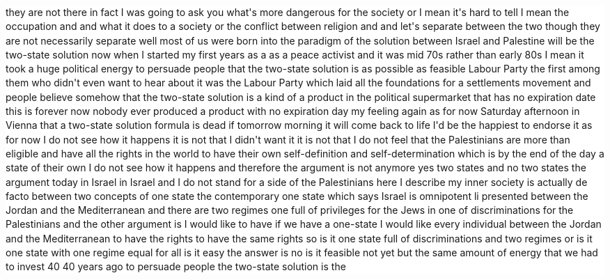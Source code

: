 they are not there in fact I was going
to ask you what's more dangerous for the
society or I mean it's hard to tell I
mean the occupation and and what it does
to a society or the conflict between
religion and and let's separate between
the two though they are not necessarily
separate well most of us were born into
the paradigm of the solution between
Israel and Palestine will be the
two-state solution
now when I started my first years as a
as a peace activist and it was mid 70s
rather than early 80s I mean it took a
huge political energy to persuade people
that the two-state solution is as
possible as feasible Labour Party the
first among them who didn't even want to
hear about it was the Labour Party which
laid all the foundations for a
settlements movement and people believe
somehow that the two-state solution is a
kind of a product in the political
supermarket that has no expiration date
this is forever
now nobody ever produced a product with
no expiration day my feeling again as
for now Saturday afternoon in Vienna
that a two-state solution formula is
dead if tomorrow morning it will come
back to life I'd be the happiest to
endorse it as for now I do not see how
it happens it is not that I didn't want
it it is not that I do not feel that the
Palestinians are more than eligible and
have all the rights in the world to have
their own self-definition and
self-determination which is by the end
of the day a state of their own I do not
see how it happens and therefore the
argument is not anymore yes two states
and no two states the argument today in
Israel in Israel and I do not stand for
a side of the Palestinians here I
describe my inner society is actually de
facto between two concepts of one state
the contemporary one state which says
Israel is omnipotent li presented
between the Jordan and the Mediterranean
and there are two regimes one full of
privileges for the Jews in one
of discriminations for the Palestinians
and the other argument is I would like
to have if we have a one-state I would
like every individual between the Jordan
and the Mediterranean to have the rights
to have the same rights so is it one
state full of discriminations and two
regimes or is it one state with one
regime equal for all is it easy the
answer is no is it feasible not yet but
the same amount of energy that we had to
invest 40 40 years ago to persuade
people the two-state solution is the